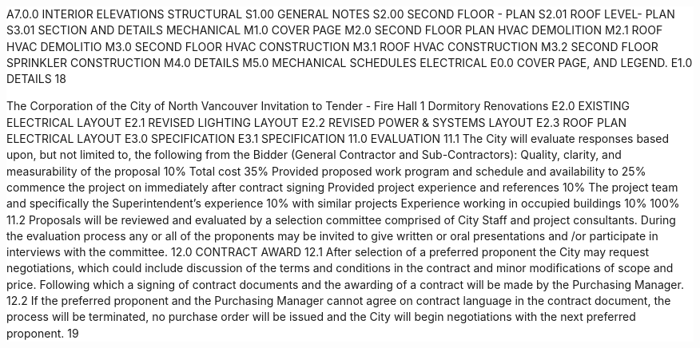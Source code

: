 A7\.0\.0 INTERIOR ELEVATIONS
STRUCTURAL
S1\.00 GENERAL NOTES
S2\.00 SECOND FLOOR \- PLAN
S2\.01 ROOF LEVEL\- PLAN
S3\.01 SECTION AND DETAILS
MECHANICAL
M1\.0 COVER PAGE
M2\.0 SECOND FLOOR PLAN HVAC DEMOLITION
M2\.1 ROOF HVAC DEMOLITIO
M3\.0 SECOND FLOOR HVAC CONSTRUCTION
M3\.1 ROOF HVAC CONSTRUCTION
M3\.2 SECOND FLOOR SPRINKLER CONSTRUCTION
M4\.0 DETAILS
M5\.0 MECHANICAL SCHEDULES
ELECTRICAL
E0\.0 COVER PAGE, AND LEGEND.
E1\.0 DETAILS
18

The Corporation of the City of North Vancouver
Invitation to Tender \- Fire Hall 1 Dormitory Renovations
E2\.0 EXISTING ELECTRICAL LAYOUT
E2\.1 REVISED LIGHTING LAYOUT
E2\.2 REVISED POWER \& SYSTEMS LAYOUT
E2\.3 ROOF PLAN ELECTRICAL LAYOUT
E3\.0 SPECIFICATION
E3\.1 SPECIFICATION
11\.0 EVALUATION
11\.1 The City will evaluate responses based upon, but not limited to, the following
from the Bidder (General Contractor and Sub\-Contractors):
Quality, clarity, and measurability of the proposal 10%
Total cost 35%
Provided proposed work program and schedule and availability to
25%
commence the project on immediately after contract signing
Provided project experience and references 10%
The project team and specifically the Superintendent’s experience
10%
with similar projects
Experience working in occupied buildings 10%
100%
11\.2 Proposals will be reviewed and evaluated by a selection committee
comprised of City Staff and project consultants. During the evaluation
process any or all of the proponents may be invited to give written or oral
presentations and /or participate in interviews with the committee.
12\.0 CONTRACT AWARD
12\.1 After selection of a preferred proponent the City may request negotiations,
which could include discussion of the terms and conditions in the contract
and minor modifications of scope and price. Following which a signing of
contract documents and the awarding of a contract will be made by the
Purchasing Manager.
12\.2 If the preferred proponent and the Purchasing Manager cannot agree on
contract language in the contract document, the process will be terminated,
no purchase order will be issued and the City will begin negotiations with the
next preferred proponent.
19
